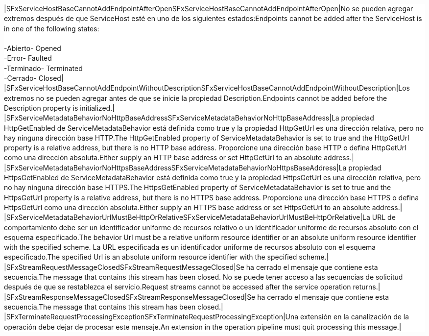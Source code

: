 |<span data-ttu-id="e8367-468">SFxServiceHostBaseCannotAddEndpointAfterOpen</span><span class="sxs-lookup"><span data-stu-id="e8367-468">SFxServiceHostBaseCannotAddEndpointAfterOpen</span></span>|<span data-ttu-id="e8367-469">No se pueden agregar extremos después de que ServiceHost esté en uno de los siguientes estados:</span><span class="sxs-lookup"><span data-stu-id="e8367-469">Endpoints cannot be added after the ServiceHost is in one of the following states:</span></span><br /><br /> <span data-ttu-id="e8367-470">-Abierto</span><span class="sxs-lookup"><span data-stu-id="e8367-470">-   Opened</span></span><br /><span data-ttu-id="e8367-471">-Error</span><span class="sxs-lookup"><span data-stu-id="e8367-471">-   Faulted</span></span><br /><span data-ttu-id="e8367-472">-Terminado</span><span class="sxs-lookup"><span data-stu-id="e8367-472">-   Terminated</span></span><br /><span data-ttu-id="e8367-473">-Cerrado</span><span class="sxs-lookup"><span data-stu-id="e8367-473">-   Closed</span></span>|  
|<span data-ttu-id="e8367-474">SFxServiceHostBaseCannotAddEndpointWithoutDescription</span><span class="sxs-lookup"><span data-stu-id="e8367-474">SFxServiceHostBaseCannotAddEndpointWithoutDescription</span></span>|<span data-ttu-id="e8367-475">Los extremos no se pueden agregar antes de que se inicie la propiedad Description.</span><span class="sxs-lookup"><span data-stu-id="e8367-475">Endpoints cannot be added before the Description property is initialized.</span></span>|  
|<span data-ttu-id="e8367-476">SFxServiceMetadataBehaviorNoHttpBaseAddress</span><span class="sxs-lookup"><span data-stu-id="e8367-476">SFxServiceMetadataBehaviorNoHttpBaseAddress</span></span>|<span data-ttu-id="e8367-477">La propiedad HttpGetEnabled de ServiceMetadataBehavior está definida como true y la propiedad HttpGetUrl es una dirección relativa, pero no hay ninguna dirección base HTTP.</span><span class="sxs-lookup"><span data-stu-id="e8367-477">The HttpGetEnabled property of ServiceMetadataBehavior is set to true and the HttpGetUrl property is a relative address, but there is no HTTP base address.</span></span> <span data-ttu-id="e8367-478">Proporcione una dirección base HTTP o defina HttpGetUrl como una dirección absoluta.</span><span class="sxs-lookup"><span data-stu-id="e8367-478">Either supply an HTTP base address or set HttpGetUrl to an absolute address.</span></span>|  
|<span data-ttu-id="e8367-479">SFxServiceMetadataBehaviorNoHttpsBaseAddress</span><span class="sxs-lookup"><span data-stu-id="e8367-479">SFxServiceMetadataBehaviorNoHttpsBaseAddress</span></span>|<span data-ttu-id="e8367-480">La propiedad HttpsGetEnabled de ServiceMetadataBehavior está definida como true y la propiedad HttpsGetUrl es una dirección relativa, pero no hay ninguna dirección base HTTPS.</span><span class="sxs-lookup"><span data-stu-id="e8367-480">The HttpsGetEnabled property of ServiceMetadataBehavior is set to true and the HttpsGetUrl property is a relative address, but there is no HTTPS base address.</span></span> <span data-ttu-id="e8367-481">Proporcione una dirección base HTTPS o defina HttpsGetUrl como una dirección absoluta.</span><span class="sxs-lookup"><span data-stu-id="e8367-481">Either supply an HTTPS base address or set HttpsGetUrl to an absolute address.</span></span>|  
|<span data-ttu-id="e8367-482">SFxServiceMetadataBehaviorUrlMustBeHttpOrRelative</span><span class="sxs-lookup"><span data-stu-id="e8367-482">SFxServiceMetadataBehaviorUrlMustBeHttpOrRelative</span></span>|<span data-ttu-id="e8367-483">La URL de comportamiento debe ser un identificador uniforme de recursos relativo o un identificador uniforme de recursos absoluto con el esquema especificado.</span><span class="sxs-lookup"><span data-stu-id="e8367-483">The behavior Url must be a relative uniform resource identifier or an absolute uniform resource identifier with the specified scheme.</span></span> <span data-ttu-id="e8367-484">La URL especificada es un identificador uniforme de recursos absoluto con el esquema especificado.</span><span class="sxs-lookup"><span data-stu-id="e8367-484">The specified Url is an absolute uniform resource identifier with the specified scheme.</span></span>|  
|<span data-ttu-id="e8367-485">SFxStreamRequestMessageClosed</span><span class="sxs-lookup"><span data-stu-id="e8367-485">SFxStreamRequestMessageClosed</span></span>|<span data-ttu-id="e8367-486">Se ha cerrado el mensaje que contiene esta secuencia.</span><span class="sxs-lookup"><span data-stu-id="e8367-486">The message that contains this stream has been closed.</span></span> <span data-ttu-id="e8367-487">No se puede tener acceso a las secuencias de solicitud después de que se restablezca el servicio.</span><span class="sxs-lookup"><span data-stu-id="e8367-487">Request streams cannot be accessed after the service operation returns.</span></span>|  
|<span data-ttu-id="e8367-488">SFxStreamResponseMessageClosed</span><span class="sxs-lookup"><span data-stu-id="e8367-488">SFxStreamResponseMessageClosed</span></span>|<span data-ttu-id="e8367-489">Se ha cerrado el mensaje que contiene esta secuencia.</span><span class="sxs-lookup"><span data-stu-id="e8367-489">The message that contains this stream has been closed.</span></span>|  
|<span data-ttu-id="e8367-490">SFxTerminateRequestProcessingException</span><span class="sxs-lookup"><span data-stu-id="e8367-490">SFxTerminateRequestProcessingException</span></span>|<span data-ttu-id="e8367-491">Una extensión en la canalización de la operación debe dejar de procesar este mensaje.</span><span class="sxs-lookup"><span data-stu-id="e8367-491">An extension in the operation pipeline must quit processing this message.</span></span>|  